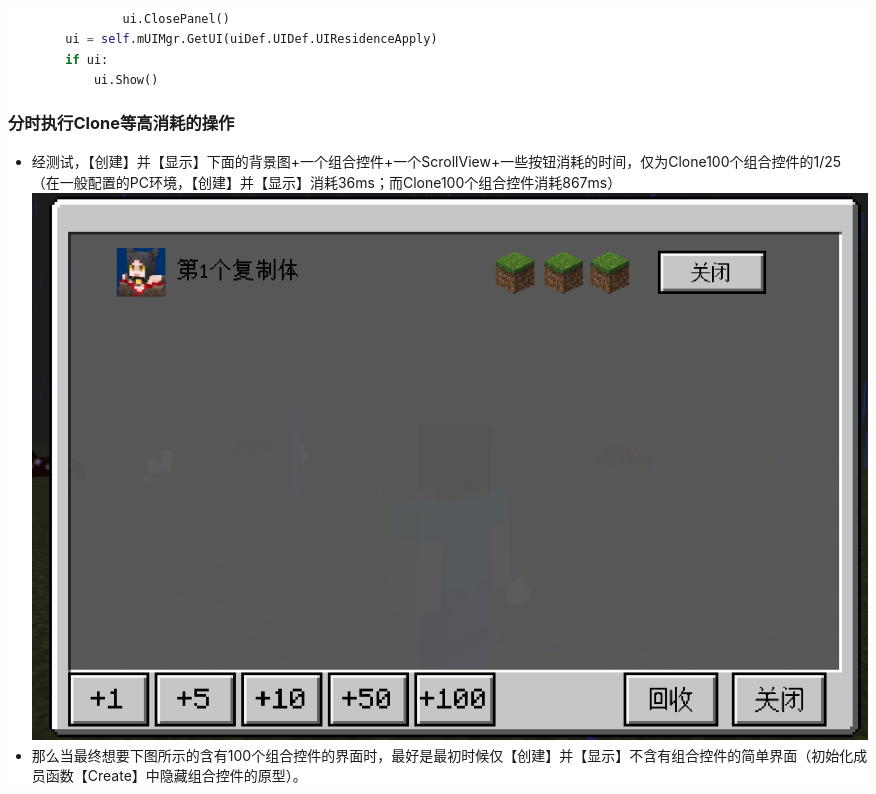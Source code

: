 ```python
				ui.ClosePanel()
		ui = self.mUIMgr.GetUI(uiDef.UIDef.UIResidenceApply)
		if ui:
			ui.Show()
```
### 分时执行Clone等高消耗的操作
* 经测试，【创建】并【显示】下面的背景图+一个组合控件+一个ScrollView+一些按钮消耗的时间，仅为Clone100个组合控件的1/25（在一般配置的PC环境，【创建】并【显示】消耗36ms；而Clone100个组合控件消耗867ms）
![](./images/help_ui_07.png)
* 那么当最终想要下图所示的含有100个组合控件的界面时，最好是最初时候仅【创建】并【显示】不含有组合控件的简单界面（初始化成员函数【Create】中隐藏组合控件的原型）。
